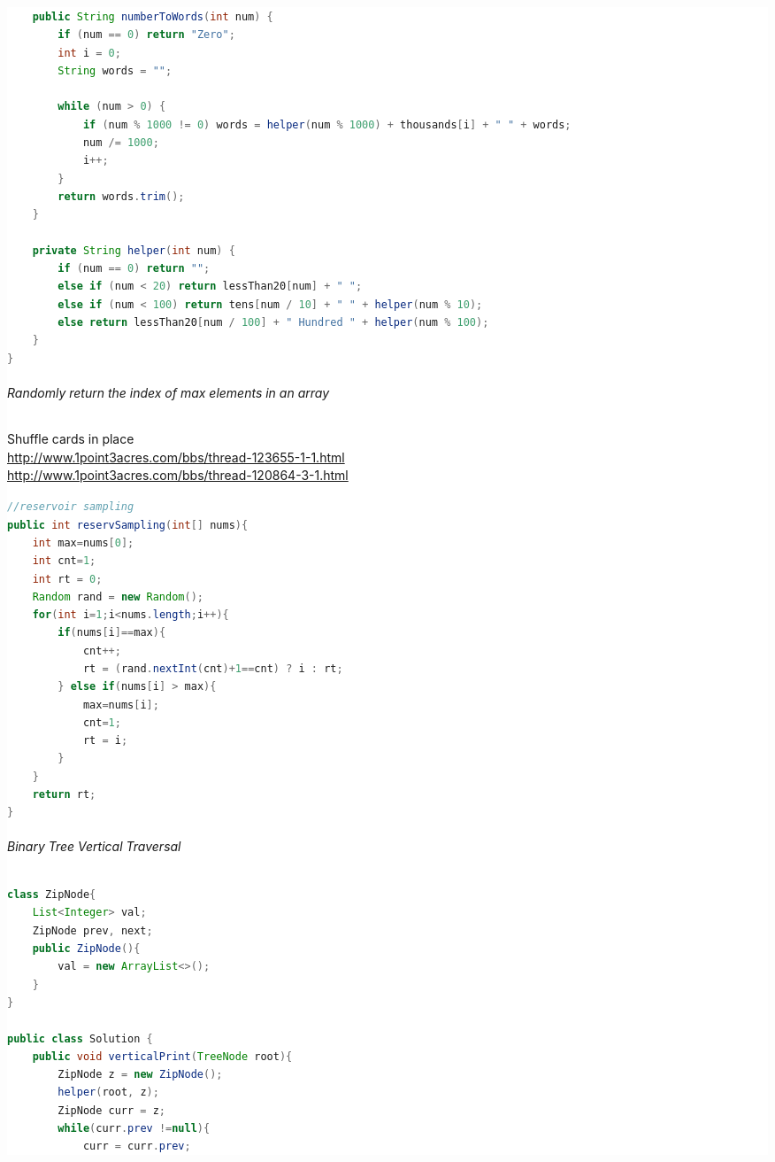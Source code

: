 ```java
    public String numberToWords(int num) {
        if (num == 0) return "Zero";
        int i = 0;
        String words = "";
    
        while (num > 0) {
            if (num % 1000 != 0) words = helper(num % 1000) + thousands[i] + " " + words;
            num /= 1000;
            i++;
        }
        return words.trim();
    }
    
    private String helper(int num) {
        if (num == 0) return "";
        else if (num < 20) return lessThan20[num] + " ";
        else if (num < 100) return tens[num / 10] + " " + helper(num % 10);
        else return lessThan20[num / 100] + " Hundred " + helper(num % 100);
    }
}
```
###### Randomly return the index of max elements in an array  
Shuffle cards in place  
http://www.1point3acres.com/bbs/thread-123655-1-1.html  
http://www.1point3acres.com/bbs/thread-120864-3-1.html
```java
//reservoir sampling
public int reservSampling(int[] nums){
	int max=nums[0];
	int cnt=1;
	int rt = 0;
	Random rand = new Random();
	for(int i=1;i<nums.length;i++){
		if(nums[i]==max){
			cnt++;
			rt = (rand.nextInt(cnt)+1==cnt) ? i : rt;
		} else if(nums[i] > max){
			max=nums[i];
			cnt=1;
			rt = i;
		}
	}
	return rt;
}
```
###### Binary Tree Vertical Traversal
```java
class ZipNode{
	List<Integer> val;
	ZipNode prev, next;
	public ZipNode(){
		val = new ArrayList<>();
	}
}

public class Solution {
	public void verticalPrint(TreeNode root){
		ZipNode z = new ZipNode();
		helper(root, z);
		ZipNode curr = z;
		while(curr.prev !=null){
			curr = curr.prev;
```